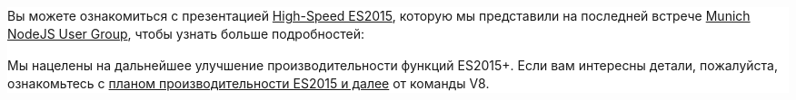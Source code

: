 
Вы можете ознакомиться с презентацией [High-Speed ES2015](https://docs.google.com/presentation/d/1wiiZeRQp8-sXDB9xXBUAGbaQaWJC84M5RNxRyQuTmhk), которую мы представили на последней встрече [Munich NodeJS User Group](http://www.mnug.de/), чтобы узнать больше подробностей:

Мы нацелены на дальнейшее улучшение производительности функций ES2015+. Если вам интересны детали, пожалуйста, ознакомьтесь с [планом производительности ES2015 и далее](https://docs.google.com/document/d/1EA9EbfnydAmmU_lM8R_uEMQ-U_v4l9zulePSBkeYWmY) от команды V8.
